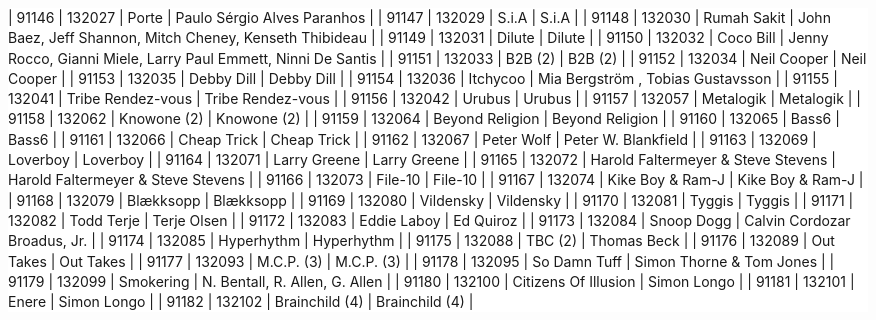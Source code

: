 | 91146 | 132027 | Porte | Paulo Sérgio Alves Paranhos |
| 91147 | 132029 | S.i.A | S.i.A |
| 91148 | 132030 | Rumah Sakit | John Baez, Jeff Shannon, Mitch Cheney, Kenseth Thibideau |
| 91149 | 132031 | Dilute | Dilute |
| 91150 | 132032 | Coco Bill | Jenny Rocco, Gianni Miele, Larry Paul Emmett, Ninni De Santis |
| 91151 | 132033 | B2B (2) | B2B (2) |
| 91152 | 132034 | Neil Cooper | Neil Cooper |
| 91153 | 132035 | Debby Dill | Debby Dill |
| 91154 | 132036 | Itchycoo | Mia Bergström , Tobias Gustavsson |
| 91155 | 132041 | Tribe Rendez-vous | Tribe Rendez-vous |
| 91156 | 132042 | Urubus | Urubus |
| 91157 | 132057 | Metalogik | Metalogik |
| 91158 | 132062 | Knowone (2) | Knowone (2) |
| 91159 | 132064 | Beyond Religion | Beyond Religion |
| 91160 | 132065 | Bass6 | Bass6 |
| 91161 | 132066 | Cheap Trick | Cheap Trick |
| 91162 | 132067 | Peter Wolf | Peter W. Blankfield |
| 91163 | 132069 | Loverboy | Loverboy |
| 91164 | 132071 | Larry Greene | Larry Greene |
| 91165 | 132072 | Harold Faltermeyer & Steve Stevens | Harold Faltermeyer & Steve Stevens |
| 91166 | 132073 | File-10 | File-10 |
| 91167 | 132074 | Kike Boy & Ram-J | Kike Boy & Ram-J |
| 91168 | 132079 | Blækksopp | Blækksopp |
| 91169 | 132080 | Vildensky | Vildensky |
| 91170 | 132081 | Tyggis | Tyggis |
| 91171 | 132082 | Todd Terje | Terje Olsen |
| 91172 | 132083 | Eddie Laboy | Ed Quiroz |
| 91173 | 132084 | Snoop Dogg | Calvin Cordozar Broadus, Jr. |
| 91174 | 132085 | Hyperhythm | Hyperhythm |
| 91175 | 132088 | TBC (2) | Thomas Beck |
| 91176 | 132089 | Out Takes | Out Takes |
| 91177 | 132093 | M.C.P. (3) | M.C.P. (3) |
| 91178 | 132095 | So Damn Tuff | Simon Thorne & Tom Jones |
| 91179 | 132099 | Smokering | N. Bentall, R. Allen, G. Allen |
| 91180 | 132100 | Citizens Of Illusion | Simon Longo |
| 91181 | 132101 | Enere | Simon Longo |
| 91182 | 132102 | Brainchild (4) | Brainchild (4) |